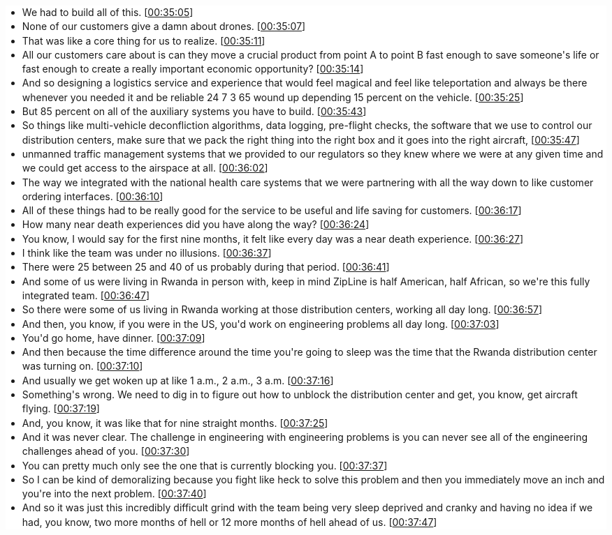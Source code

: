 *  We had to build all of this. [[00:35:05](https://www.youtube.com/watch?v=hwwNUIBPfb0&t=2105.0s)]
*  None of our customers give a damn about drones. [[00:35:07](https://www.youtube.com/watch?v=hwwNUIBPfb0&t=2107.0s)]
*  That was like a core thing for us to realize. [[00:35:11](https://www.youtube.com/watch?v=hwwNUIBPfb0&t=2111.0s)]
*  All our customers care about is can they move a crucial product from point A to point B fast enough to save someone's life or fast enough to create a really important economic opportunity? [[00:35:14](https://www.youtube.com/watch?v=hwwNUIBPfb0&t=2114.0s)]
*  And so designing a logistics service and experience that would feel magical and feel like teleportation and always be there whenever you needed it and be reliable 24 7 3 65 wound up depending 15 percent on the vehicle. [[00:35:25](https://www.youtube.com/watch?v=hwwNUIBPfb0&t=2125.0s)]
*  But 85 percent on all of the auxiliary systems you have to build. [[00:35:43](https://www.youtube.com/watch?v=hwwNUIBPfb0&t=2143.0s)]
*  So things like multi-vehicle deconfliction algorithms, data logging, pre-flight checks, the software that we use to control our distribution centers, make sure that we pack the right thing into the right box and it goes into the right aircraft, [[00:35:47](https://www.youtube.com/watch?v=hwwNUIBPfb0&t=2147.0s)]
*  unmanned traffic management systems that we provided to our regulators so they knew where we were at any given time and we could get access to the airspace at all. [[00:36:02](https://www.youtube.com/watch?v=hwwNUIBPfb0&t=2162.0s)]
*  The way we integrated with the national health care systems that we were partnering with all the way down to like customer ordering interfaces. [[00:36:10](https://www.youtube.com/watch?v=hwwNUIBPfb0&t=2170.0s)]
*  All of these things had to be really good for the service to be useful and life saving for customers. [[00:36:17](https://www.youtube.com/watch?v=hwwNUIBPfb0&t=2177.0s)]
*  How many near death experiences did you have along the way? [[00:36:24](https://www.youtube.com/watch?v=hwwNUIBPfb0&t=2184.0s)]
*  You know, I would say for the first nine months, it felt like every day was a near death experience. [[00:36:27](https://www.youtube.com/watch?v=hwwNUIBPfb0&t=2187.0s)]
*  I think like the team was under no illusions. [[00:36:37](https://www.youtube.com/watch?v=hwwNUIBPfb0&t=2197.0s)]
*  There were 25 between 25 and 40 of us probably during that period. [[00:36:41](https://www.youtube.com/watch?v=hwwNUIBPfb0&t=2201.0s)]
*  And some of us were living in Rwanda in person with, keep in mind ZipLine is half American, half African, so we're this fully integrated team. [[00:36:47](https://www.youtube.com/watch?v=hwwNUIBPfb0&t=2207.0s)]
*  So there were some of us living in Rwanda working at those distribution centers, working all day long. [[00:36:57](https://www.youtube.com/watch?v=hwwNUIBPfb0&t=2217.0s)]
*  And then, you know, if you were in the US, you'd work on engineering problems all day long. [[00:37:03](https://www.youtube.com/watch?v=hwwNUIBPfb0&t=2223.0s)]
*  You'd go home, have dinner. [[00:37:09](https://www.youtube.com/watch?v=hwwNUIBPfb0&t=2229.0s)]
*  And then because the time difference around the time you're going to sleep was the time that the Rwanda distribution center was turning on. [[00:37:10](https://www.youtube.com/watch?v=hwwNUIBPfb0&t=2230.0s)]
*  And usually we get woken up at like 1 a.m., 2 a.m., 3 a.m. [[00:37:16](https://www.youtube.com/watch?v=hwwNUIBPfb0&t=2236.0s)]
*  Something's wrong. We need to dig in to figure out how to unblock the distribution center and get, you know, get aircraft flying. [[00:37:19](https://www.youtube.com/watch?v=hwwNUIBPfb0&t=2239.0s)]
*  And, you know, it was like that for nine straight months. [[00:37:25](https://www.youtube.com/watch?v=hwwNUIBPfb0&t=2245.0s)]
*  And it was never clear. The challenge in engineering with engineering problems is you can never see all of the engineering challenges ahead of you. [[00:37:30](https://www.youtube.com/watch?v=hwwNUIBPfb0&t=2250.0s)]
*  You can pretty much only see the one that is currently blocking you. [[00:37:37](https://www.youtube.com/watch?v=hwwNUIBPfb0&t=2257.0s)]
*  So I can be kind of demoralizing because you fight like heck to solve this problem and then you immediately move an inch and you're into the next problem. [[00:37:40](https://www.youtube.com/watch?v=hwwNUIBPfb0&t=2260.0s)]
*  And so it was just this incredibly difficult grind with the team being very sleep deprived and cranky and having no idea if we had, you know, two more months of hell or 12 more months of hell ahead of us. [[00:37:47](https://www.youtube.com/watch?v=hwwNUIBPfb0&t=2267.0s)]